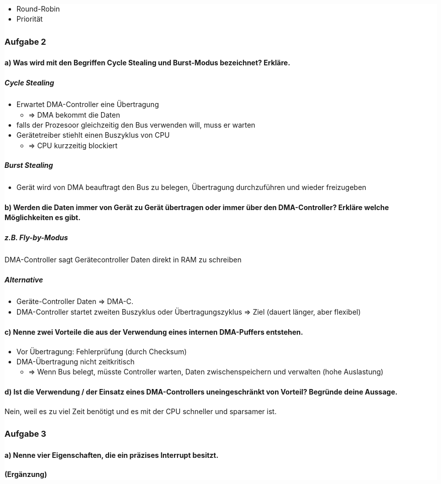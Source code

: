* Round-Robin
* Priorität

### Aufgabe 2

#### a) Was wird mit den Begriffen **Cycle Stealing** und **Burst-Modus** bezeichnet? Erkläre.

##### Cycle Stealing

* Erwartet DMA-Controller eine Übertragung
	* => DMA bekommt die Daten
* falls der Prozesoor gleichzeitig den Bus verwenden will, muss er warten
* Gerätetreiber stiehlt einen Buszyklus von CPU
	* => CPU kurzzeitig blockiert

##### Burst Stealing

* Gerät wird von DMA beauftragt den Bus zu belegen, Übertragung durchzuführen und wieder freizugeben

#### b) Werden die Daten immer von Gerät zu Gerät übertragen oder immer über den DMA-Controller? Erkläre welche Möglichkeiten es gibt.

##### z.B. Fly-by-Modus

DMA-Controller sagt Gerätecontroller Daten direkt in RAM zu schreiben

##### Alternative

* Geräte-Controller Daten => DMA-C.
* DMA-Controller startet zweiten Buszyklus oder Übertragungszyklus => Ziel (dauert länger, aber flexibel)

#### c) Nenne zwei Vorteile die aus der Verwendung eines internen DMA-Puffers entstehen.

* Vor Übertragung: Fehlerprüfung (durch Checksum)
* DMA-Übertragung nicht zeitkritisch
	* => Wenn Bus belegt, müsste Controller warten, Daten zwischenspeichern und verwalten (hohe Auslastung)

#### d) Ist die Verwendung / der Einsatz eines DMA-Controllers uneingeschränkt von Vorteil? Begründe deine Aussage.

Nein, weil es zu viel Zeit benötigt und es mit der CPU schneller und sparsamer ist.

### Aufgabe 3

#### a) Nenne vier Eigenschaften, die ein präzises Interrupt besitzt.

**(Ergänzung)**
